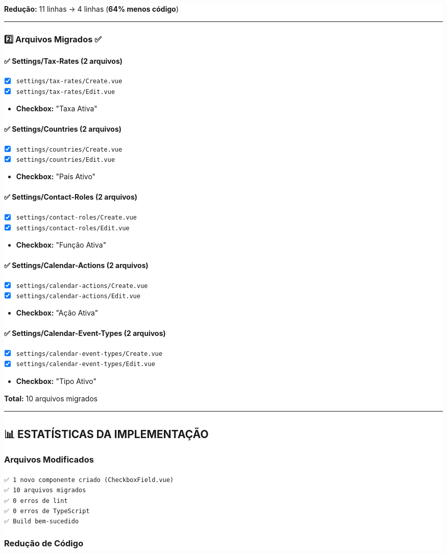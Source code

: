**Redução:** 11 linhas → 4 linhas (**64% menos código**)

---

### 2️⃣ Arquivos Migrados ✅

#### ✅ Settings/Tax-Rates (2 arquivos)

- [x] `settings/tax-rates/Create.vue`
- [x] `settings/tax-rates/Edit.vue`
- **Checkbox:** "Taxa Ativa"

#### ✅ Settings/Countries (2 arquivos)

- [x] `settings/countries/Create.vue`
- [x] `settings/countries/Edit.vue`
- **Checkbox:** "País Ativo"

#### ✅ Settings/Contact-Roles (2 arquivos)

- [x] `settings/contact-roles/Create.vue`
- [x] `settings/contact-roles/Edit.vue`
- **Checkbox:** "Função Ativa"

#### ✅ Settings/Calendar-Actions (2 arquivos)

- [x] `settings/calendar-actions/Create.vue`
- [x] `settings/calendar-actions/Edit.vue`
- **Checkbox:** "Ação Ativa"

#### ✅ Settings/Calendar-Event-Types (2 arquivos)

- [x] `settings/calendar-event-types/Create.vue`
- [x] `settings/calendar-event-types/Edit.vue`
- **Checkbox:** "Tipo Ativo"

**Total:** 10 arquivos migrados

---

## 📊 ESTATÍSTICAS DA IMPLEMENTAÇÃO

### Arquivos Modificados

```
✅ 1 novo componente criado (CheckboxField.vue)
✅ 10 arquivos migrados
✅ 0 erros de lint
✅ 0 erros de TypeScript
✅ Build bem-sucedido
```

### Redução de Código

